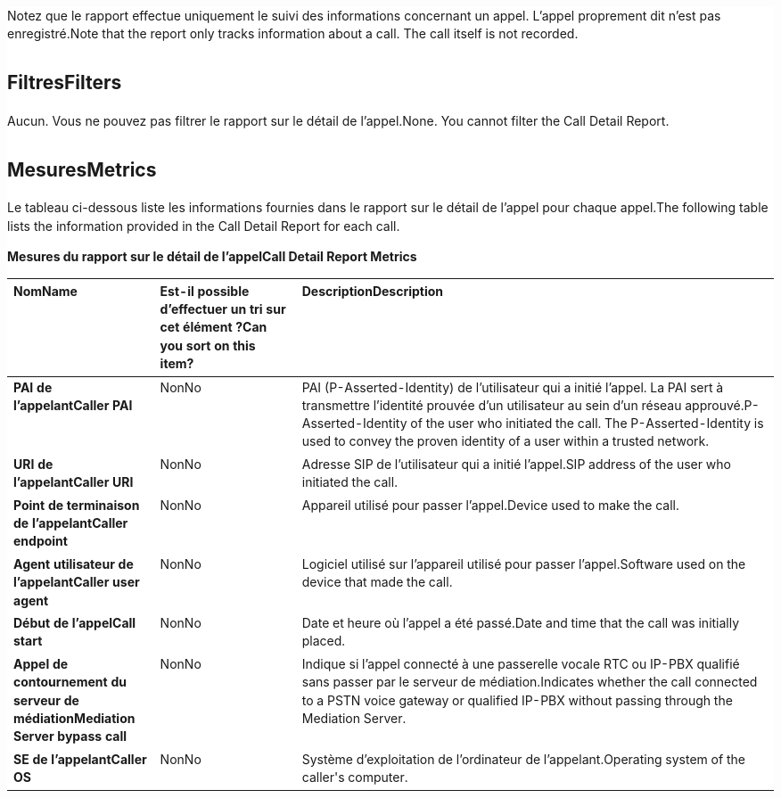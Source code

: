 <span data-ttu-id="bcfb4-p104">Notez que le rapport effectue uniquement le suivi des informations concernant un appel. L’appel proprement dit n’est pas enregistré.</span><span class="sxs-lookup"><span data-stu-id="bcfb4-p104">Note that the report only tracks information about a call. The call itself is not recorded.</span></span>
  
## <a name="filters"></a><span data-ttu-id="bcfb4-140">Filtres</span><span class="sxs-lookup"><span data-stu-id="bcfb4-140">Filters</span></span>

<span data-ttu-id="bcfb4-p105">Aucun. Vous ne pouvez pas filtrer le rapport sur le détail de l’appel.</span><span class="sxs-lookup"><span data-stu-id="bcfb4-p105">None. You cannot filter the Call Detail Report.</span></span>
  
## <a name="metrics"></a><span data-ttu-id="bcfb4-143">Mesures</span><span class="sxs-lookup"><span data-stu-id="bcfb4-143">Metrics</span></span>

<span data-ttu-id="bcfb4-144">Le tableau ci-dessous liste les informations fournies dans le rapport sur le détail de l’appel pour chaque appel.</span><span class="sxs-lookup"><span data-stu-id="bcfb4-144">The following table lists the information provided in the Call Detail Report for each call.</span></span>
  
<span data-ttu-id="bcfb4-145">**Mesures du rapport sur le détail de l’appel**</span><span class="sxs-lookup"><span data-stu-id="bcfb4-145">**Call Detail Report Metrics**</span></span>

|<span data-ttu-id="bcfb4-146">**Nom**</span><span class="sxs-lookup"><span data-stu-id="bcfb4-146">**Name**</span></span>|<span data-ttu-id="bcfb4-147">**Est-il possible d’effectuer un tri sur cet élément ?**</span><span class="sxs-lookup"><span data-stu-id="bcfb4-147">**Can you sort on this item?**</span></span>|<span data-ttu-id="bcfb4-148">**Description**</span><span class="sxs-lookup"><span data-stu-id="bcfb4-148">**Description**</span></span>|
|:-----|:-----|:-----|
|<span data-ttu-id="bcfb4-149">**PAI de l’appelant**</span><span class="sxs-lookup"><span data-stu-id="bcfb4-149">**Caller PAI**</span></span> <br/> |<span data-ttu-id="bcfb4-150">Non</span><span class="sxs-lookup"><span data-stu-id="bcfb4-150">No</span></span>  <br/> |<span data-ttu-id="bcfb4-p106">PAI (P-Asserted-Identity) de l’utilisateur qui a initié l’appel. La PAI sert à transmettre l’identité prouvée d’un utilisateur au sein d’un réseau approuvé.</span><span class="sxs-lookup"><span data-stu-id="bcfb4-p106">P-Asserted-Identity of the user who initiated the call. The P-Asserted-Identity is used to convey the proven identity of a user within a trusted network.</span></span>  <br/> |
|<span data-ttu-id="bcfb4-153">**URI de l’appelant**</span><span class="sxs-lookup"><span data-stu-id="bcfb4-153">**Caller URI**</span></span> <br/> |<span data-ttu-id="bcfb4-154">Non</span><span class="sxs-lookup"><span data-stu-id="bcfb4-154">No</span></span>  <br/> |<span data-ttu-id="bcfb4-155">Adresse SIP de l’utilisateur qui a initié l’appel.</span><span class="sxs-lookup"><span data-stu-id="bcfb4-155">SIP address of the user who initiated the call.</span></span>  <br/> |
|<span data-ttu-id="bcfb4-156">**Point de terminaison de l’appelant**</span><span class="sxs-lookup"><span data-stu-id="bcfb4-156">**Caller endpoint**</span></span> <br/> |<span data-ttu-id="bcfb4-157">Non</span><span class="sxs-lookup"><span data-stu-id="bcfb4-157">No</span></span>  <br/> |<span data-ttu-id="bcfb4-158">Appareil utilisé pour passer l’appel.</span><span class="sxs-lookup"><span data-stu-id="bcfb4-158">Device used to make the call.</span></span>  <br/> |
|<span data-ttu-id="bcfb4-159">**Agent utilisateur de l’appelant**</span><span class="sxs-lookup"><span data-stu-id="bcfb4-159">**Caller user agent**</span></span> <br/> |<span data-ttu-id="bcfb4-160">Non</span><span class="sxs-lookup"><span data-stu-id="bcfb4-160">No</span></span>  <br/> |<span data-ttu-id="bcfb4-161">Logiciel utilisé sur l’appareil utilisé pour passer l’appel.</span><span class="sxs-lookup"><span data-stu-id="bcfb4-161">Software used on the device that made the call.</span></span>  <br/> |
|<span data-ttu-id="bcfb4-162">**Début de l’appel**</span><span class="sxs-lookup"><span data-stu-id="bcfb4-162">**Call start**</span></span> <br/> |<span data-ttu-id="bcfb4-163">Non</span><span class="sxs-lookup"><span data-stu-id="bcfb4-163">No</span></span>  <br/> |<span data-ttu-id="bcfb4-164">Date et heure où l’appel a été passé.</span><span class="sxs-lookup"><span data-stu-id="bcfb4-164">Date and time that the call was initially placed.</span></span>  <br/> |
|<span data-ttu-id="bcfb4-165">**Appel de contournement du serveur de médiation**</span><span class="sxs-lookup"><span data-stu-id="bcfb4-165">**Mediation Server bypass call**</span></span> <br/> |<span data-ttu-id="bcfb4-166">Non</span><span class="sxs-lookup"><span data-stu-id="bcfb4-166">No</span></span>  <br/> |<span data-ttu-id="bcfb4-167">Indique si l’appel connecté à une passerelle vocale RTC ou IP-PBX qualifié sans passer par le serveur de médiation.</span><span class="sxs-lookup"><span data-stu-id="bcfb4-167">Indicates whether the call connected to a PSTN voice gateway or qualified IP-PBX without passing through the Mediation Server.</span></span>  <br/> |
|<span data-ttu-id="bcfb4-168">**SE de l’appelant**</span><span class="sxs-lookup"><span data-stu-id="bcfb4-168">**Caller OS**</span></span> <br/> |<span data-ttu-id="bcfb4-169">Non</span><span class="sxs-lookup"><span data-stu-id="bcfb4-169">No</span></span>  <br/> |<span data-ttu-id="bcfb4-170">Système d’exploitation de l’ordinateur de l’appelant.</span><span class="sxs-lookup"><span data-stu-id="bcfb4-170">Operating system of the caller's computer.</span></span>  <br/> |